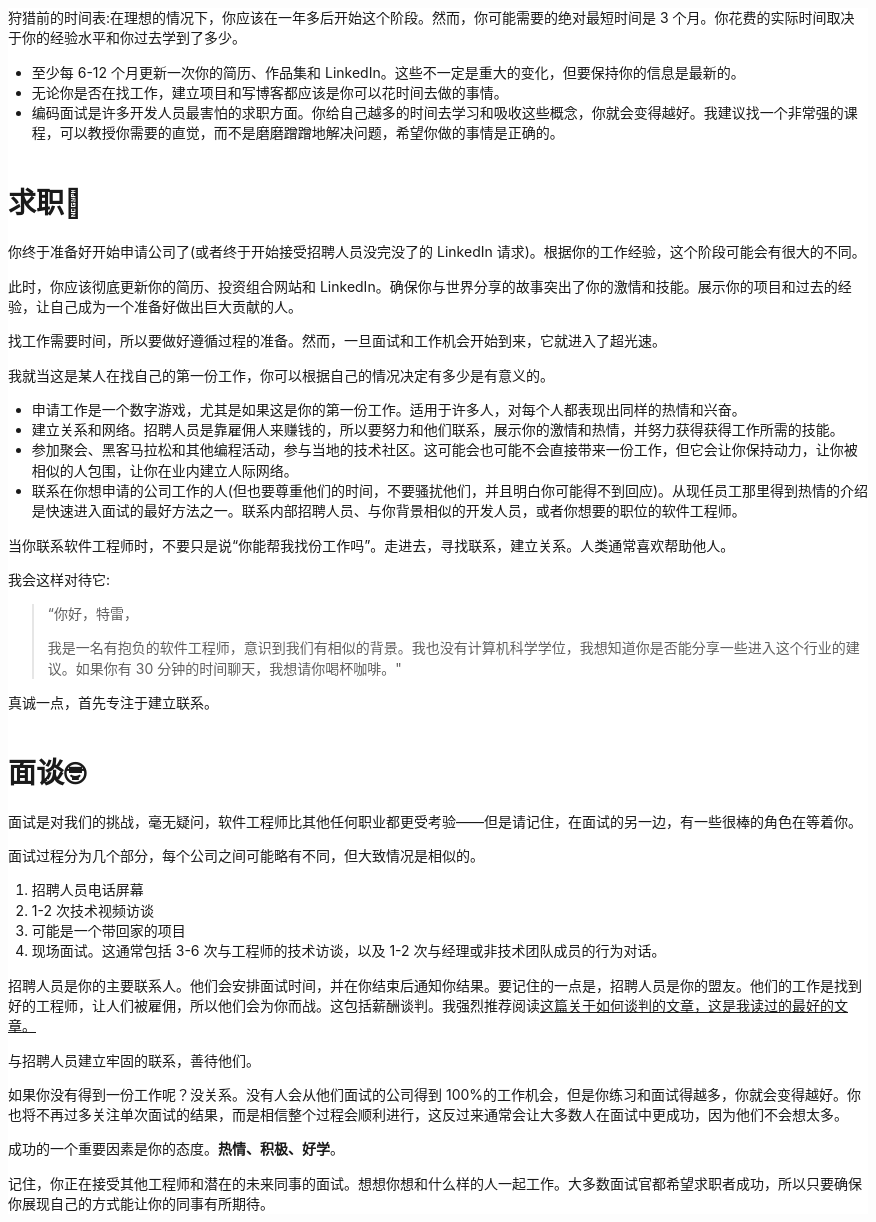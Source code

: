狩猎前的时间表:在理想的情况下，你应该在一年多后开始这个阶段。然而，你可能需要的绝对最短时间是 3 个月。你花费的实际时间取决于你的经验水平和你过去学到了多少。

*   至少每 6-12 个月更新一次你的简历、作品集和 LinkedIn。这些不一定是重大的变化，但要保持你的信息是最新的。
*   无论你是否在找工作，建立项目和写博客都应该是你可以花时间去做的事情。
*   编码面试是许多开发人员最害怕的求职方面。你给自己越多的时间去学习和吸收这些概念，你就会变得越好。我建议找一个非常强的课程，可以教授你需要的直觉，而不是磨磨蹭蹭地解决问题，希望你做的事情是正确的。

# 求职👀

你终于准备好开始申请公司了(或者终于开始接受招聘人员没完没了的 LinkedIn 请求)。根据你的工作经验，这个阶段可能会有很大的不同。

此时，你应该彻底更新你的简历、投资组合网站和 LinkedIn。确保你与世界分享的故事突出了你的激情和技能。展示你的项目和过去的经验，让自己成为一个准备好做出巨大贡献的人。

找工作需要时间，所以要做好遵循过程的准备。然而，一旦面试和工作机会开始到来，它就进入了超光速。

我就当这是某人在找自己的第一份工作，你可以根据自己的情况决定有多少是有意义的。

*   申请工作是一个数字游戏，尤其是如果这是你的第一份工作。适用于许多人，对每个人都表现出同样的热情和兴奋。
*   建立关系和网络。招聘人员是靠雇佣人来赚钱的，所以要努力和他们联系，展示你的激情和热情，并努力获得获得工作所需的技能。
*   参加聚会、黑客马拉松和其他编程活动，参与当地的技术社区。这可能会也可能不会直接带来一份工作，但它会让你保持动力，让你被相似的人包围，让你在业内建立人际网络。
*   联系在你想申请的公司工作的人(但也要尊重他们的时间，不要骚扰他们，并且明白你可能得不到回应)。从现任员工那里得到热情的介绍是快速进入面试的最好方法之一。联系内部招聘人员、与你背景相似的开发人员，或者你想要的职位的软件工程师。

当你联系软件工程师时，不要只是说“你能帮我找份工作吗”。走进去，寻找联系，建立关系。人类通常喜欢帮助他人。

我会这样对待它:

> “你好，特雷，
> 
> 我是一名有抱负的软件工程师，意识到我们有相似的背景。我也没有计算机科学学位，我想知道你是否能分享一些进入这个行业的建议。如果你有 30 分钟的时间聊天，我想请你喝杯咖啡。"

真诚一点，首先专注于建立联系。

# 面谈🤓

面试是对我们的挑战，毫无疑问，软件工程师比其他任何职业都更受考验——但是请记住，在面试的另一边，有一些很棒的角色在等着你。

面试过程分为几个部分，每个公司之间可能略有不同，但大致情况是相似的。

1.  招聘人员电话屏幕
2.  1-2 次技术视频访谈
3.  可能是一个带回家的项目
4.  现场面试。这通常包括 3-6 次与工程师的技术访谈，以及 1-2 次与经理或非技术团队成员的行为对话。

招聘人员是你的主要联系人。他们会安排面试时间，并在你结束后通知你结果。要记住的一点是，招聘人员是你的盟友。他们的工作是找到好的工程师，让人们被雇佣，所以他们会为你而战。这包括薪酬谈判。我强烈推荐阅读[这篇关于如何谈判的文章，这是我读过的最好的文章。](https://medium.com/@bayareabelletrist/how-i-negotiated-a-software-engineer-offer-in-silicon-valley-f11590f5c656)

与招聘人员建立牢固的联系，善待他们。

如果你没有得到一份工作呢？没关系。没有人会从他们面试的公司得到 100%的工作机会，但是你练习和面试得越多，你就会变得越好。你也将不再过多关注单次面试的结果，而是相信整个过程会顺利进行，这反过来通常会让大多数人在面试中更成功，因为他们不会想太多。

成功的一个重要因素是你的态度。**热情、积极、好学**。

记住，你正在接受其他工程师和潜在的未来同事的面试。想想你想和什么样的人一起工作。大多数面试官都希望求职者成功，所以只要确保你展现自己的方式能让你的同事有所期待。

